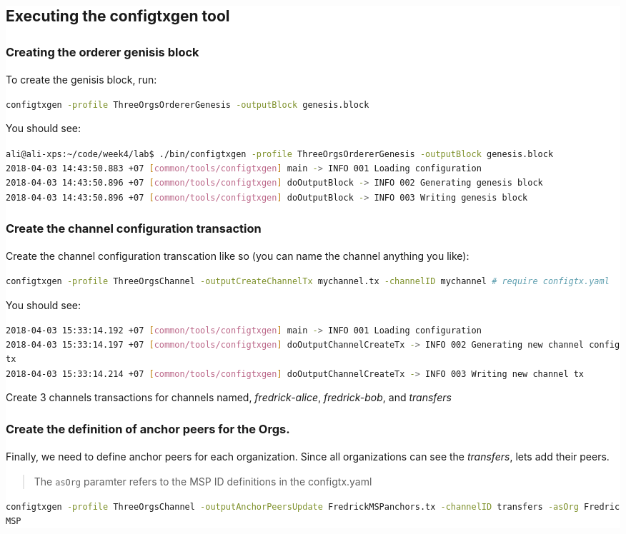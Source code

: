 

## Executing the configtxgen tool

### Creating the orderer genisis block

To create the genisis block, run:

```bash
configtxgen -profile ThreeOrgsOrdererGenesis -outputBlock genesis.block
```

You should see:

```bash
ali@ali-xps:~/code/week4/lab$ ./bin/configtxgen -profile ThreeOrgsOrdererGenesis -outputBlock genesis.block
2018-04-03 14:43:50.883 +07 [common/tools/configtxgen] main -> INFO 001 Loading configuration
2018-04-03 14:43:50.896 +07 [common/tools/configtxgen] doOutputBlock -> INFO 002 Generating genesis block
2018-04-03 14:43:50.896 +07 [common/tools/configtxgen] doOutputBlock -> INFO 003 Writing genesis block


```

### Create the channel configuration transaction

Create the channel configuration transcation like so (you can name the channel anything you like):

```bash
configtxgen -profile ThreeOrgsChannel -outputCreateChannelTx mychannel.tx -channelID mychannel # require configtx.yaml
```

You should see:

```bash
2018-04-03 15:33:14.192 +07 [common/tools/configtxgen] main -> INFO 001 Loading configuration
2018-04-03 15:33:14.197 +07 [common/tools/configtxgen] doOutputChannelCreateTx -> INFO 002 Generating new channel configtx
2018-04-03 15:33:14.214 +07 [common/tools/configtxgen] doOutputChannelCreateTx -> INFO 003 Writing new channel tx
```

Create 3 channels transactions for channels named, *fredrick-alice*, *fredrick-bob*, and *transfers*

### Create the definition of anchor peers for the Orgs.

Finally, we need to define anchor peers for each organization.  Since all organizations can see the *transfers*, lets add their peers.

> The `asOrg` paramter refers to the MSP ID definitions in the configtx.yaml

```bash
configtxgen -profile ThreeOrgsChannel -outputAnchorPeersUpdate FredrickMSPanchors.tx -channelID transfers -asOrg FredricMSP
```
